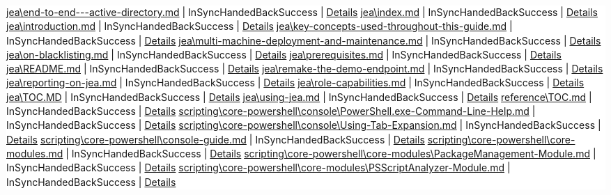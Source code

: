  [jea\end-to-end---active-directory.md](https://github.com/PowerShell/powerShell-Docs/blob/33e92c7fd6039a1e3f5f784470c7bd0e43a7f030/jea/end-to-end---active-directory.md) | InSyncHandedBackSuccess | [Details](#e7ea3957ce3bbd3ce0fc072a82cd108606f05614178)
 [jea\index.md](https://github.com/PowerShell/powerShell-Docs/blob/d2d812207022aa9e3dd223d04c7a01e3605c29a9/jea/index.md) | InSyncHandedBackSuccess | [Details](#865258c0b403d4e7979d7ee32d3f87b63a349f08179)
 [jea\introduction.md](https://github.com/PowerShell/powerShell-Docs/blob/e6b5107b7222708dcceff14bc26f0e12ef98d728/jea/introduction.md) | InSyncHandedBackSuccess | [Details](#00d568234b1453b9161b60d20117374ee4111ab3180)
 [jea\key-concepts-used-throughout-this-guide.md](https://github.com/PowerShell/powerShell-Docs/blob/7504fe496a8913718847e45115d126caf4049bef/jea/key-concepts-used-throughout-this-guide.md) | InSyncHandedBackSuccess | [Details](#178fea44987b0c457b8e5d23fbe851ee12f03b31181)
 [jea\multi-machine-deployment-and-maintenance.md](https://github.com/PowerShell/powerShell-Docs/blob/7504fe496a8913718847e45115d126caf4049bef/jea/multi-machine-deployment-and-maintenance.md) | InSyncHandedBackSuccess | [Details](#784806197a64eb30af1ecea4af55575434ce7b87182)
 [jea\on-blacklisting.md](https://github.com/PowerShell/powerShell-Docs/blob/7504fe496a8913718847e45115d126caf4049bef/jea/on-blacklisting.md) | InSyncHandedBackSuccess | [Details](#8892e5e08a763fbc66d782bbc9252d1f3a7dcfcf183)
 [jea\prerequisites.md](https://github.com/PowerShell/powerShell-Docs/blob/7504fe496a8913718847e45115d126caf4049bef/jea/prerequisites.md) | InSyncHandedBackSuccess | [Details](#ac9231a475ba84e9051bbd06a65f3f20c9e49846184)
 [jea\README.md](https://github.com/PowerShell/powerShell-Docs/blob/8149f656f0aacbb23cacc8a1a9b45ed59866b92f/jea/README.md) | InSyncHandedBackSuccess | [Details](#7bb5635832e912b39ec387e8ac93ada24a434ff8185)
 [jea\remake-the-demo-endpoint.md](https://github.com/PowerShell/powerShell-Docs/blob/d20ea8418cb7389d756de94ea752cf604b8d07af/jea/remake-the-demo-endpoint.md) | InSyncHandedBackSuccess | [Details](#acd2cfbd038250a26236c875d0e8b03a32cd84f9186)
 [jea\reporting-on-jea.md](https://github.com/PowerShell/powerShell-Docs/blob/7504fe496a8913718847e45115d126caf4049bef/jea/reporting-on-jea.md) | InSyncHandedBackSuccess | [Details](#d867a6462e9fa8b6e16c8c2103899c72b380116c187)
 [jea\role-capabilities.md](https://github.com/PowerShell/powerShell-Docs/blob/81fd386d58576a8930093b4f18ce36a4ff6cecd0/jea/role-capabilities.md) | InSyncHandedBackSuccess | [Details](#a3dd4a217f5b1fd80e97adf802c65073ca015bbc188)
 [jea\TOC.MD](https://github.com/PowerShell/powerShell-Docs/blob/5b1f56380032b0661563552e167eb135059ebf85/jea/TOC.MD) | InSyncHandedBackSuccess | [Details](#fc3b6d859bf3842a857d9519516ea4e275fa1876189)
 [jea\using-jea.md](https://github.com/PowerShell/powerShell-Docs/blob/88ce340c09efdbb3d81a72fe6113c1187a9152f2/jea/using-jea.md) | InSyncHandedBackSuccess | [Details](#9db7a5a91d25d459313117da34af63016f03c241190)
 [reference\TOC.md](https://github.com/PowerShell/powerShell-Docs/blob/31f3ceaf2c99430c48dcfdb65c851af0126157b2/reference/TOC.md) | InSyncHandedBackSuccess | [Details](#406bc766c9278b03371d2f3098eabedaeb75da1d194)
 [scripting\core-powershell\console\PowerShell.exe-Command-Line-Help.md](https://github.com/PowerShell/powerShell-Docs/blob/763dc6bb0410ec09fc237d41b96842895b15d142/scripting/core-powershell/console/PowerShell.exe-Command-Line-Help.md) | InSyncHandedBackSuccess | [Details](#c3b263110a908c28569cf3048a94d48da8316684196)
 [scripting\core-powershell\console\Using-Tab-Expansion.md](https://github.com/PowerShell/powerShell-Docs/blob/27512f637dd44485eee38936fea4723cd17b6218/scripting/core-powershell/console/Using-Tab-Expansion.md) | InSyncHandedBackSuccess | [Details](#b67024fb27c08e1079caad891cfc3e621a354b27197)
 [scripting\core-powershell\console-guide.md](https://github.com/PowerShell/powerShell-Docs/blob/03ac4b90d299b316194f1fa932e7dbf62d4b1c8e/scripting/core-powershell/console-guide.md) | InSyncHandedBackSuccess | [Details](#074f3570e9354f2186be8690744640ea4739ef6e195)
 [scripting\core-powershell\core-modules.md](https://github.com/PowerShell/powerShell-Docs/blob/ab536969fac8ded0e540da3eb138448b4f444f67/scripting/core-powershell/core-modules.md) | InSyncHandedBackSuccess | [Details](#3bee547fc53d1164d3cbf17f033083d4f1099ae7198)
 [scripting\core-powershell\core-modules\PackageManagement-Module.md](https://github.com/PowerShell/powerShell-Docs/blob/6c666e2e23cb74818e37293410dafc9033057733/scripting/core-powershell/core-modules/PackageManagement-Module.md) | InSyncHandedBackSuccess | [Details](#6a4b65525125e088a58a66719b4b21816814f012207)
 [scripting\core-powershell\core-modules\PSScriptAnalyzer-Module.md](https://github.com/PowerShell/powerShell-Docs/blob/6c666e2e23cb74818e37293410dafc9033057733/scripting/core-powershell/core-modules/PSScriptAnalyzer-Module.md) | InSyncHandedBackSuccess | [Details](#6b5710be87f6362fb3274e333737e31ad477aaee211)